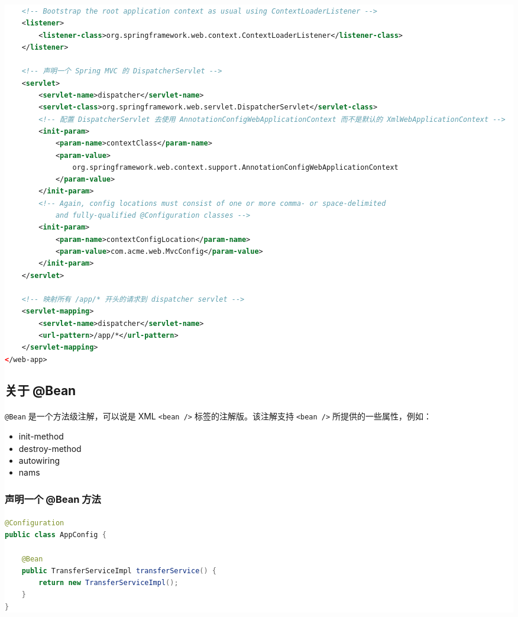 ```xml
    <!-- Bootstrap the root application context as usual using ContextLoaderListener -->
    <listener>
        <listener-class>org.springframework.web.context.ContextLoaderListener</listener-class>
    </listener>

    <!-- 声明一个 Spring MVC 的 DispatcherServlet -->
    <servlet>
        <servlet-name>dispatcher</servlet-name>
        <servlet-class>org.springframework.web.servlet.DispatcherServlet</servlet-class>
        <!-- 配置 DispatcherServlet 去使用 AnnotationConfigWebApplicationContext 而不是默认的 XmlWebApplicationContext -->
        <init-param>
            <param-name>contextClass</param-name>
            <param-value>
                org.springframework.web.context.support.AnnotationConfigWebApplicationContext
            </param-value>
        </init-param>
        <!-- Again, config locations must consist of one or more comma- or space-delimited
            and fully-qualified @Configuration classes -->
        <init-param>
            <param-name>contextConfigLocation</param-name>
            <param-value>com.acme.web.MvcConfig</param-value>
        </init-param>
    </servlet>

    <!-- 映射所有 /app/* 开头的请求到 dispatcher servlet -->
    <servlet-mapping>
        <servlet-name>dispatcher</servlet-name>
        <url-pattern>/app/*</url-pattern>
    </servlet-mapping>
</web-app>

```

## 关于 @Bean

`@Bean` 是一个方法级注解，可以说是 XML `<bean />` 标签的注解版。该注解支持 `<bean />` 所提供的一些属性，例如：

- init-method
- destroy-method
- autowiring
- nams

### 声明一个 @Bean 方法

```java
@Configuration
public class AppConfig {

    @Bean
    public TransferServiceImpl transferService() {
        return new TransferServiceImpl();
    }
}
```
